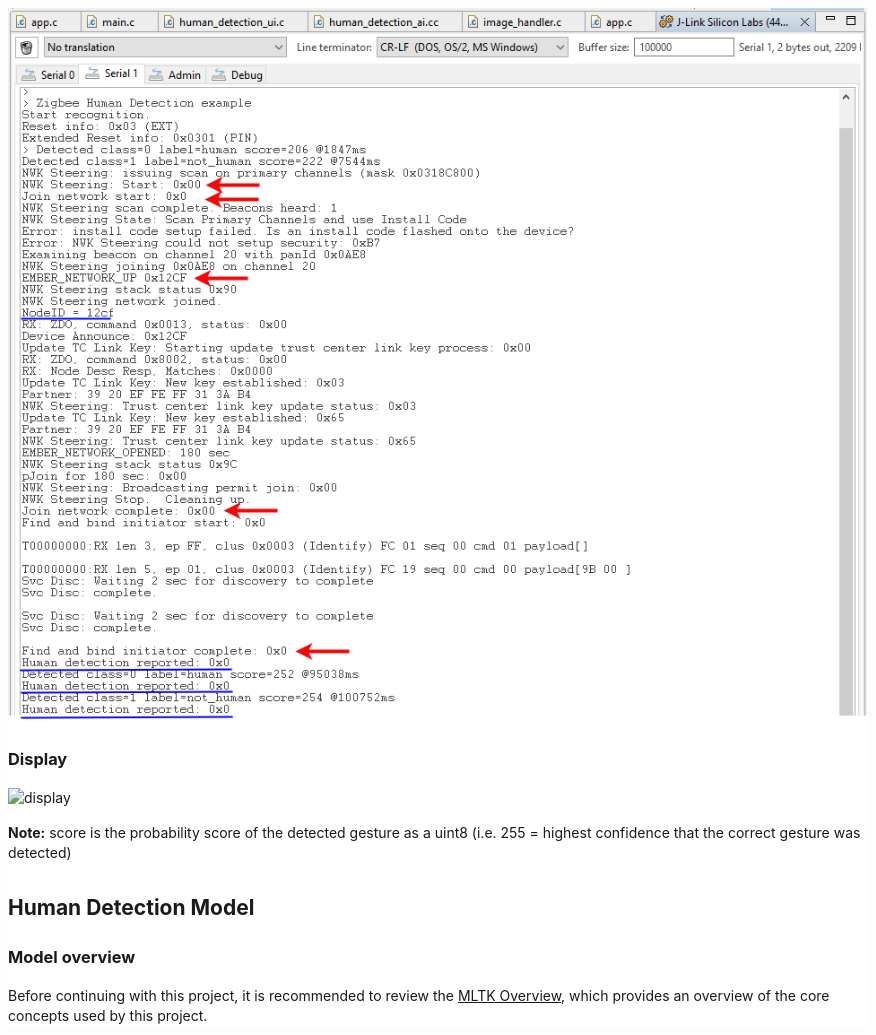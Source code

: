 ![end device report](image/end_device_report.png)

### Display ###

![display](image/display.png)

**Note:** score is the probability score of the detected gesture as a uint8 (i.e. 255 = highest confidence that the correct gesture was detected)

## Human Detection Model ##

### Model overview ###

Before continuing with this project, it is recommended to review the [MLTK Overview](https://siliconlabs.github.io/mltk/docs/overview.html), which provides an overview of the core concepts used by this project.
